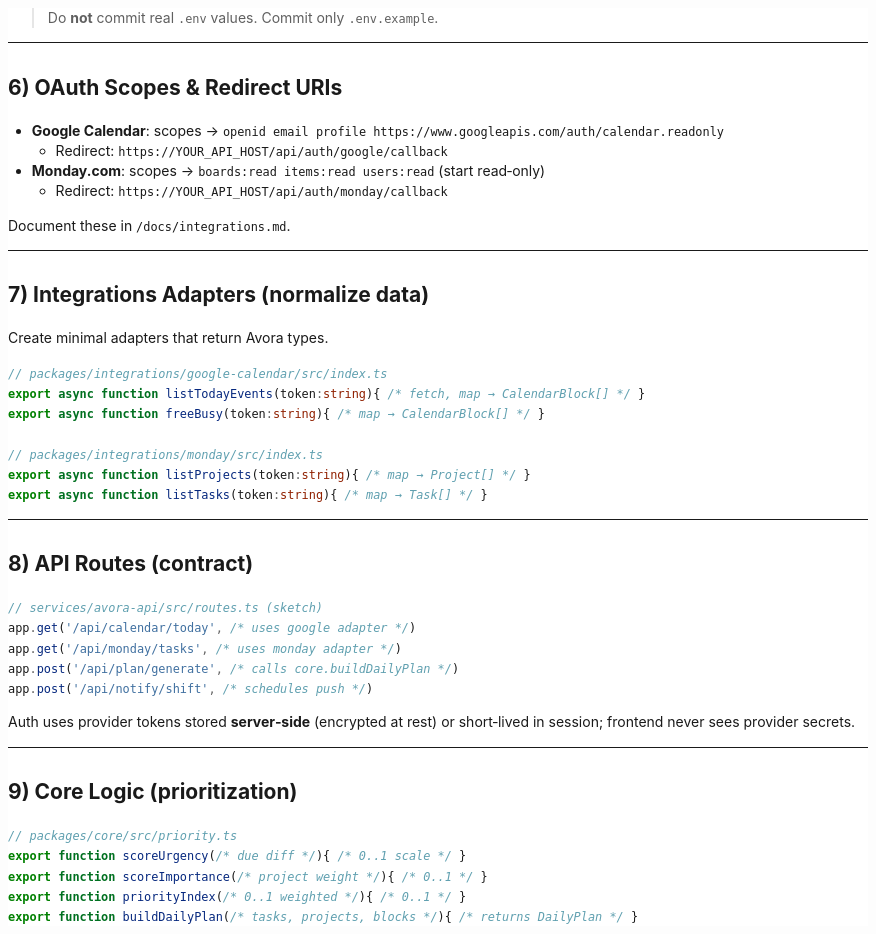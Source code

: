> Do **not** commit real `.env` values. Commit only `.env.example`.

---

## 6) OAuth Scopes & Redirect URIs

- **Google Calendar**: scopes → `openid email profile https://www.googleapis.com/auth/calendar.readonly`
  - Redirect: `https://YOUR_API_HOST/api/auth/google/callback`
- **Monday.com**: scopes → `boards:read items:read users:read` (start read‑only)
  - Redirect: `https://YOUR_API_HOST/api/auth/monday/callback`

Document these in `/docs/integrations.md`.

---

## 7) Integrations Adapters (normalize data)

Create minimal adapters that return Avora types.

```ts
// packages/integrations/google-calendar/src/index.ts
export async function listTodayEvents(token:string){ /* fetch, map → CalendarBlock[] */ }
export async function freeBusy(token:string){ /* map → CalendarBlock[] */ }

// packages/integrations/monday/src/index.ts
export async function listProjects(token:string){ /* map → Project[] */ }
export async function listTasks(token:string){ /* map → Task[] */ }
```

---

## 8) API Routes (contract)

```ts
// services/avora-api/src/routes.ts (sketch)
app.get('/api/calendar/today', /* uses google adapter */)
app.get('/api/monday/tasks', /* uses monday adapter */)
app.post('/api/plan/generate', /* calls core.buildDailyPlan */)
app.post('/api/notify/shift', /* schedules push */)
```

Auth uses provider tokens stored **server‑side** (encrypted at rest) or short‑lived in session; frontend never sees provider secrets.

---

## 9) Core Logic (prioritization)

```ts
// packages/core/src/priority.ts
export function scoreUrgency(/* due diff */){ /* 0..1 scale */ }
export function scoreImportance(/* project weight */){ /* 0..1 */ }
export function priorityIndex(/* 0..1 weighted */){ /* 0..1 */ }
export function buildDailyPlan(/* tasks, projects, blocks */){ /* returns DailyPlan */ }
```
